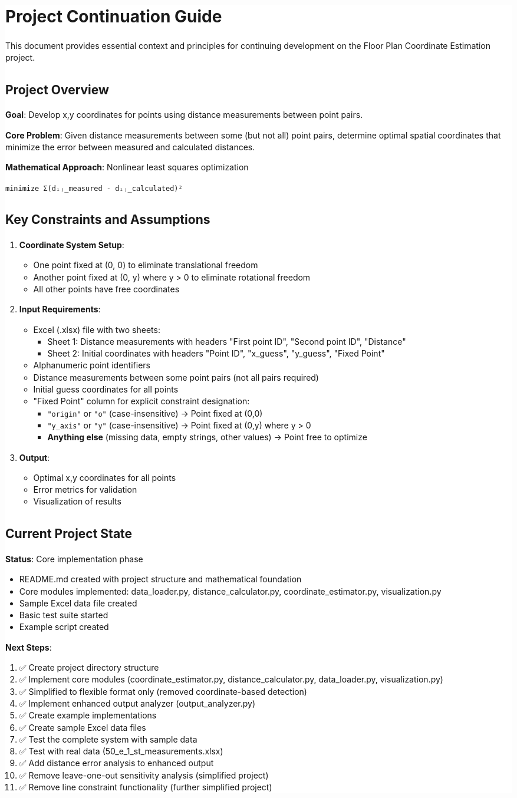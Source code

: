 # Project Continuation Guide

This document provides essential context and principles for continuing development on the Floor Plan Coordinate Estimation project.

## Project Overview

**Goal**: Develop x,y coordinates for points using distance measurements between point pairs.

**Core Problem**: Given distance measurements between some (but not all) point pairs, determine optimal spatial coordinates that minimize the error between measured and calculated distances.

**Mathematical Approach**: Nonlinear least squares optimization
```
minimize Σ(dᵢⱼ_measured - dᵢⱼ_calculated)²
```

## Key Constraints and Assumptions

1. **Coordinate System Setup**:
   - One point fixed at (0, 0) to eliminate translational freedom
   - Another point fixed at (0, y) where y > 0 to eliminate rotational freedom
   - All other points have free coordinates

2. **Input Requirements**:
   - Excel (.xlsx) file with two sheets:
     - Sheet 1: Distance measurements with headers "First point ID", "Second point ID", "Distance"
     - Sheet 2: Initial coordinates with headers "Point ID", "x_guess", "y_guess", "Fixed Point"
   - Alphanumeric point identifiers
   - Distance measurements between some point pairs (not all pairs required)
   - Initial guess coordinates for all points
   - "Fixed Point" column for explicit constraint designation:
     - `"origin"` or `"o"` (case-insensitive) → Point fixed at (0,0)
     - `"y_axis"` or `"y"` (case-insensitive) → Point fixed at (0,y) where y > 0
     - **Anything else** (missing data, empty strings, other values) → Point free to optimize

3. **Output**:
   - Optimal x,y coordinates for all points
   - Error metrics for validation
   - Visualization of results

## Current Project State

**Status**: Core implementation phase
- README.md created with project structure and mathematical foundation
- Core modules implemented: data_loader.py, distance_calculator.py, coordinate_estimator.py, visualization.py
- Sample Excel data file created
- Basic test suite started
- Example script created

**Next Steps**:
1. ✅ Create project directory structure
2. ✅ Implement core modules (coordinate_estimator.py, distance_calculator.py, data_loader.py, visualization.py)
3. ✅ Simplified to flexible format only (removed coordinate-based detection)
4. ✅ Implement enhanced output analyzer (output_analyzer.py)
5. ✅ Create example implementations
6. ✅ Create sample Excel data files
7. ✅ Test the complete system with sample data
8. ✅ Test with real data (50_e_1_st_measurements.xlsx)
9. ✅ Add distance error analysis to enhanced output
10. ✅ Remove leave-one-out sensitivity analysis (simplified project)
11. ✅ Remove line constraint functionality (further simplified project)